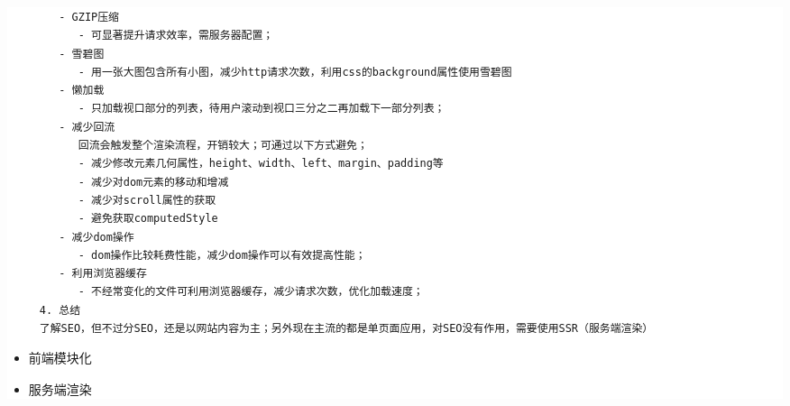             - GZIP压缩
               - 可显著提升请求效率，需服务器配置；
            - 雪碧图
               - 用一张大图包含所有小图，减少http请求次数，利用css的background属性使用雪碧图
            - 懒加载
               - 只加载视口部分的列表，待用户滚动到视口三分之二再加载下一部分列表；
            - 减少回流
               回流会触发整个渲染流程，开销较大；可通过以下方式避免；
               - 减少修改元素几何属性，height、width、left、margin、padding等
               - 减少对dom元素的移动和增减
               - 减少对scroll属性的获取
               - 避免获取computedStyle 
            - 减少dom操作
               - dom操作比较耗费性能，减少dom操作可以有效提高性能；
            - 利用浏览器缓存
               - 不经常变化的文件可利用浏览器缓存，减少请求次数，优化加载速度；
         4. 总结
         了解SEO，但不过分SEO，还是以网站内容为主；另外现在主流的都是单页面应用，对SEO没有作用，需要使用SSR（服务端渲染）
         
   - 前端模块化

   - 服务端渲染

